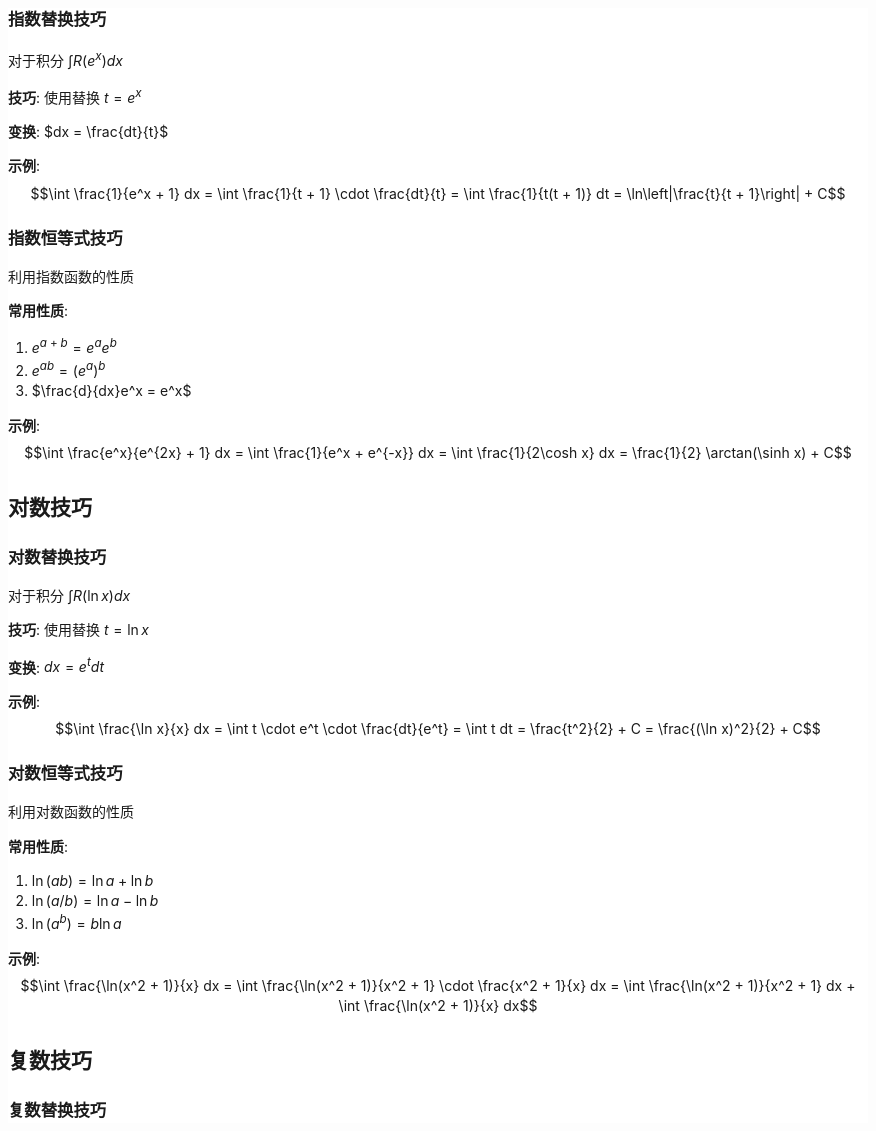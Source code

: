 ### 指数替换技巧

对于积分 $\int R(e^x) dx$

**技巧**: 使用替换 $t = e^x$

**变换**: $dx = \frac{dt}{t}$

**示例**:
$$\int \frac{1}{e^x + 1} dx = \int \frac{1}{t + 1} \cdot \frac{dt}{t} = \int \frac{1}{t(t + 1)} dt = \ln\left|\frac{t}{t + 1}\right| + C$$

### 指数恒等式技巧

利用指数函数的性质

**常用性质**:
1. $e^{a+b} = e^a e^b$
2. $e^{ab} = (e^a)^b$
3. $\frac{d}{dx}e^x = e^x$

**示例**:
$$\int \frac{e^x}{e^{2x} + 1} dx = \int \frac{1}{e^x + e^{-x}} dx = \int \frac{1}{2\cosh x} dx = \frac{1}{2} \arctan(\sinh x) + C$$

## 对数技巧

### 对数替换技巧

对于积分 $\int R(\ln x) dx$

**技巧**: 使用替换 $t = \ln x$

**变换**: $dx = e^t dt$

**示例**:
$$\int \frac{\ln x}{x} dx = \int t \cdot e^t \cdot \frac{dt}{e^t} = \int t dt = \frac{t^2}{2} + C = \frac{(\ln x)^2}{2} + C$$

### 对数恒等式技巧

利用对数函数的性质

**常用性质**:
1. $\ln(ab) = \ln a + \ln b$
2. $\ln(a/b) = \ln a - \ln b$
3. $\ln(a^b) = b \ln a$

**示例**:
$$\int \frac{\ln(x^2 + 1)}{x} dx = \int \frac{\ln(x^2 + 1)}{x^2 + 1} \cdot \frac{x^2 + 1}{x} dx = \int \frac{\ln(x^2 + 1)}{x^2 + 1} dx + \int \frac{\ln(x^2 + 1)}{x} dx$$

## 复数技巧

### 复数替换技巧
